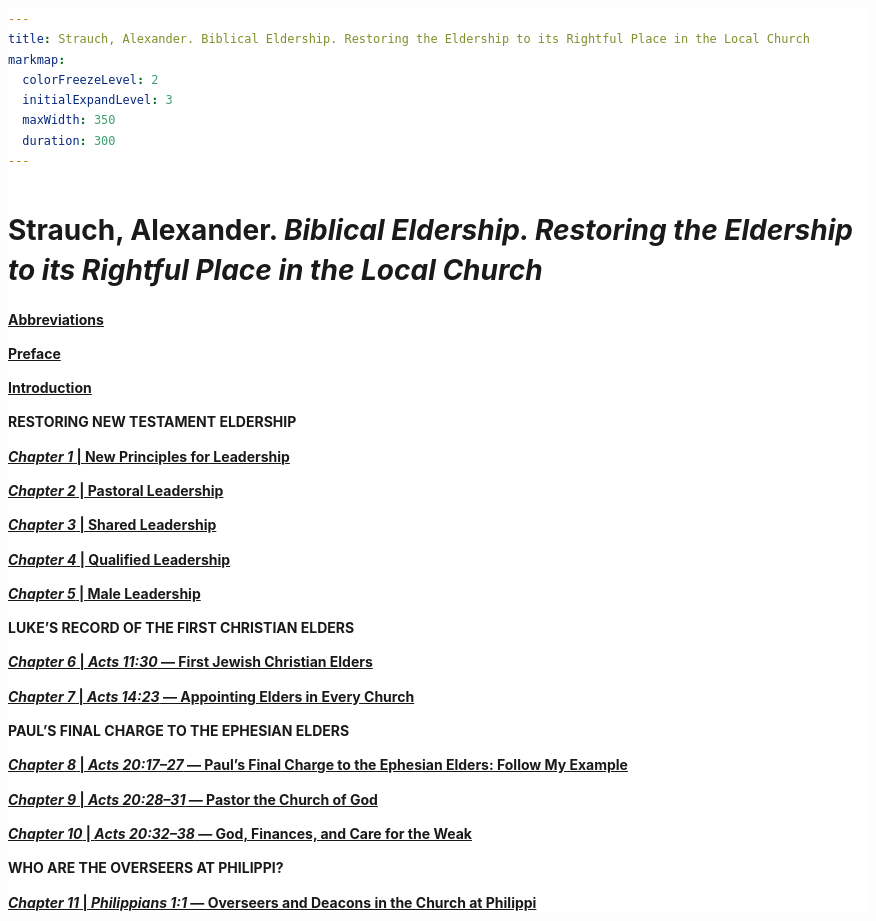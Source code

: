 ```yaml
---
title: Strauch, Alexander. Biblical Eldership. Restoring the Eldership to its Rightful Place in the Local Church
markmap:
  colorFreezeLevel: 2
  initialExpandLevel: 3
  maxWidth: 350
  duration: 300
---
```





# Strauch, Alexander. ***Biblical Eldership. Restoring the Eldership to its Rightful Place in the Local Church***

[**Abbreviations**](#abbreviations)

[**Preface**](#preface)

[**Introduction**](#introduction)

**RESTORING NEW TESTAMENT ELDERSHIP**

[***Chapter 1* | New Principles for Leadership**](#chapter-1--new-principles-for-leadership)

[***Chapter 2* | Pastoral Leadership**](#chapter-2--pastoral-leadership)

[***Chapter 3* | Shared Leadership**](#chapter-3--shared-leadership)

[***Chapter 4* | Qualified Leadership**](#chapter-4--qualified-leadership)

[***Chapter 5* | Male Leadership**](#chapter-5--male-leadership)

**LUKE’S RECORD OF THE FIRST CHRISTIAN ELDERS**

[***Chapter 6* | ***Acts 11:30*** — First Jewish Christian Elders**](#chapter-6--acts-1130--first-jewish-christian-elders)

[***Chapter 7* | ***Acts 14:23*** — Appointing Elders in Every Church**](#chapter-7--acts-1423--appointing-elders-in-every-church)

**PAUL’S FINAL CHARGE TO THE EPHESIAN ELDERS**

[***Chapter 8* | ***Acts 20:17–27*** — Paul’s Final Charge to the Ephesian Elders: Follow My Example**](#chapter-8--acts-201727--pauls-final-charge-to-the-ephesian-elders-follow-my-example)

[***Chapter 9* | ***Acts 20:28–31*** — Pastor the Church of God**](#chapter-9--acts-202831--pastor-the-church-of-god)

[***Chapter 10* | ***Acts 20:32–38*** — God, Finances, and Care for the Weak**](#chapter-10--acts-203238--god-finances-and-care-for-the-weak)

**WHO ARE THE OVERSEERS AT PHILIPPI?**

[***Chapter 11* | ***Philippians 1:1*** — Overseers and Deacons in the Church at Philippi**](#chapter-11--philippians-11--overseers-and-deacons-in-the-church-at-philippi)
